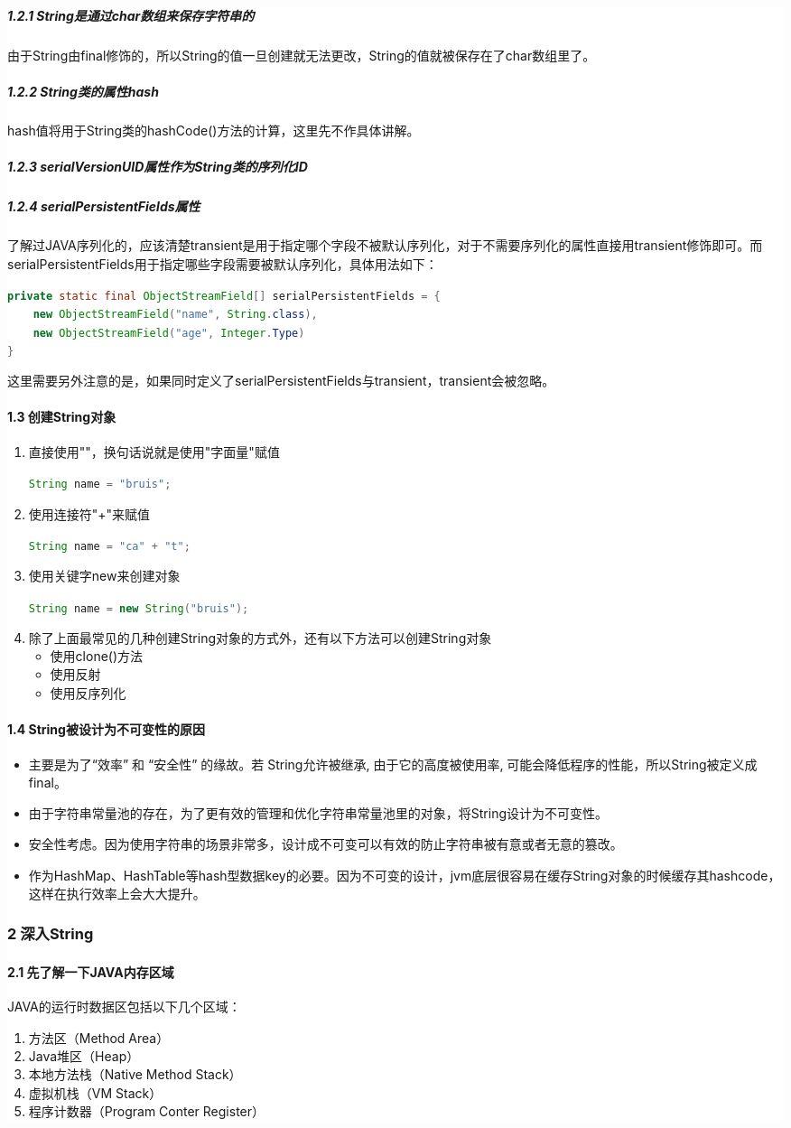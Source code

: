 ##### 1.2.1 String是通过char数组来保存字符串的
由于String由final修饰的，所以String的值一旦创建就无法更改，String的值就被保存在了char数组里了。

##### 1.2.2 String类的属性hash
hash值将用于String类的hashCode()方法的计算，这里先不作具体讲解。

##### 1.2.3 serialVersionUID属性作为String类的序列化ID

##### 1.2.4 serialPersistentFields属性
了解过JAVA序列化的，应该清楚transient是用于指定哪个字段不被默认序列化，对于不需要序列化的属性直接用transient修饰即可。而serialPersistentFields用于指定哪些字段需要被默认序列化，具体用法如下：
```Java
private static final ObjectStreamField[] serialPersistentFields = {
    new ObjectStreamField("name", String.class),
    new ObjectStreamField("age", Integer.Type)
}
```
这里需要另外注意的是，如果同时定义了serialPersistentFields与transient，transient会被忽略。 

#### 1.3 创建String对象

1. 直接使用""，换句话说就是使用"字面量"赋值
    ```Java
    String name = "bruis";
    ```
2. 使用连接符"+"来赋值
    ```Java
    String name = "ca" + "t";
    ```
3. 使用关键字new来创建对象
    ```Java
    String name = new String("bruis");
    ```
4. 除了上面最常见的几种创建String对象的方式外，还有以下方法可以创建String对象
    - 使用clone()方法
    - 使用反射
    - 使用反序列化

#### 1.4 String被设计为不可变性的原因

- 主要是为了“效率” 和 “安全性” 的缘故。若 String允许被继承, 由于它的高度被使用率, 可能会降低程序的性能，所以String被定义成final。

- 由于字符串常量池的存在，为了更有效的管理和优化字符串常量池里的对象，将String设计为不可变性。

- 安全性考虑。因为使用字符串的场景非常多，设计成不可变可以有效的防止字符串被有意或者无意的篡改。

- 作为HashMap、HashTable等hash型数据key的必要。因为不可变的设计，jvm底层很容易在缓存String对象的时候缓存其hashcode，这样在执行效率上会大大提升。


### 2 深入String

#### 2.1 先了解一下JAVA内存区域
JAVA的运行时数据区包括以下几个区域：
1. 方法区（Method Area）
2. Java堆区（Heap）
3. 本地方法栈（Native Method Stack）
4. 虚拟机栈（VM Stack）
5. 程序计数器（Program Conter Register）

